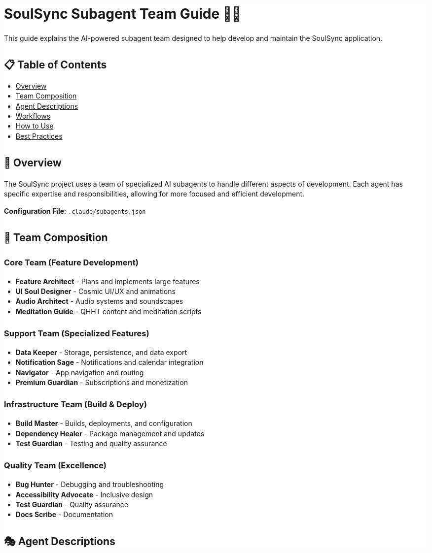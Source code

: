 # SoulSync Subagent Team Guide 🤖✨

This guide explains the AI-powered subagent team designed to help develop and maintain the SoulSync application.

## 📋 Table of Contents

- [Overview](#overview)
- [Team Composition](#team-composition)
- [Agent Descriptions](#agent-descriptions)
- [Workflows](#workflows)
- [How to Use](#how-to-use)
- [Best Practices](#best-practices)

## 🌟 Overview

The SoulSync project uses a team of specialized AI subagents to handle different aspects of development. Each agent has specific expertise and responsibilities, allowing for more focused and efficient development.

**Configuration File**: `.claude/subagents.json`

## 👥 Team Composition

### Core Team (Feature Development)
- **Feature Architect** - Plans and implements large features
- **UI Soul Designer** - Cosmic UI/UX and animations
- **Audio Architect** - Audio systems and soundscapes
- **Meditation Guide** - QHHT content and meditation scripts

### Support Team (Specialized Features)
- **Data Keeper** - Storage, persistence, and data export
- **Notification Sage** - Notifications and calendar integration
- **Navigator** - App navigation and routing
- **Premium Guardian** - Subscriptions and monetization

### Infrastructure Team (Build & Deploy)
- **Build Master** - Builds, deployments, and configuration
- **Dependency Healer** - Package management and updates
- **Test Guardian** - Testing and quality assurance

### Quality Team (Excellence)
- **Bug Hunter** - Debugging and troubleshooting
- **Accessibility Advocate** - Inclusive design
- **Test Guardian** - Quality assurance
- **Docs Scribe** - Documentation

## 🎭 Agent Descriptions
